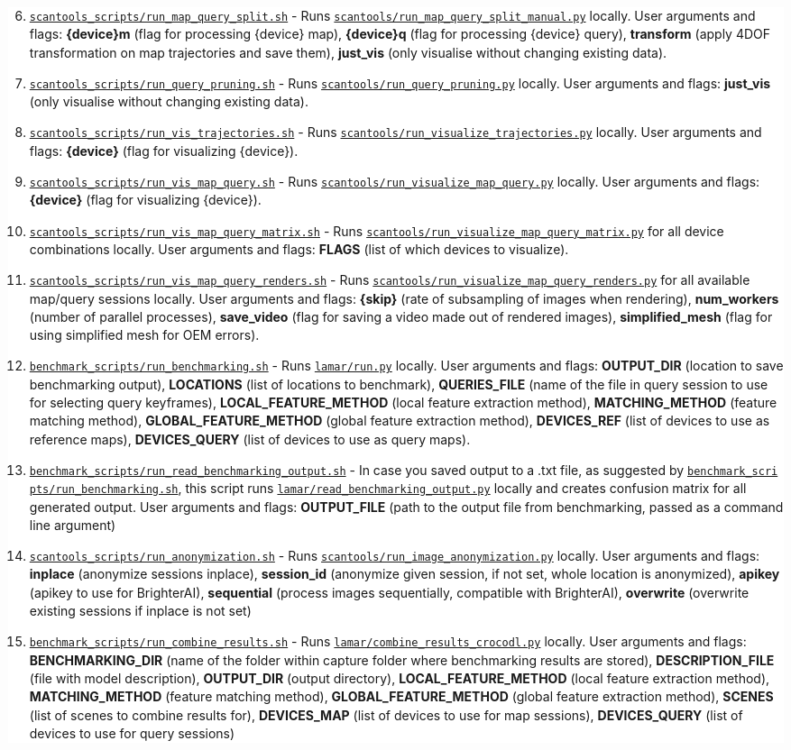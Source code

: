   6) [`scantools_scripts/run_map_query_split.sh`](scantools_scripts/run_map_query_split.sh) - Runs [`scantools/run_map_query_split_manual.py`](scantools/run_map_query_split_manual.py) locally. User arguments and flags: **{device}m** (flag for processing {device} map), **{device}q** (flag for processing {device} query), **transform** (apply 4DOF transformation on map trajectories and save them), **just_vis** (only visualise without changing existing data).

  7) [`scantools_scripts/run_query_pruning.sh`](scantools_scripts/run_query_pruning.sh) - Runs [`scantools/run_query_pruning.py`](scantools/run_query_pruning.py) locally. User arguments and flags: **just_vis** (only visualise without changing existing data).

  8) [`scantools_scripts/run_vis_trajectories.sh`](scantools_scripts/run_vis_trajectories.sh) - Runs [`scantools/run_visualize_trajectories.py`](scantools/run_visualize_trajectories.py) locally. User arguments and flags: **{device}** (flag for visualizing {device}).

  9) [`scantools_scripts/run_vis_map_query.sh`](scantools_scripts/run_vis_map_query.sh) - Runs [`scantools/run_visualize_map_query.py`](scantools/run_visualize_map_query.py) locally. User arguments and flags: **{device}** (flag for visualizing {device}).

  10) [`scantools_scripts/run_vis_map_query_matrix.sh`](scantools_scripts/run_vis_map_query_matrix.sh) - Runs [`scantools/run_visualize_map_query_matrix.py`](scantools/run_visualize_map_query_matrix.py) for all device combinations locally. User arguments and flags: **FLAGS** (list of which devices to visualize).

  11) [`scantools_scripts/run_vis_map_query_renders.sh`](scantools_scripts/run_vis_map_query_renders.sh) - Runs [`scantools/run_visualize_map_query_renders.py`](scantools/run_visualize_map_query_renders.py) for all available map/query sessions locally. User arguments and flags: **{skip}** (rate of subsampling of images when rendering), **num_workers** (number of parallel processes), **save_video** (flag for saving a video made out of rendered images), **simplified_mesh** (flag for using simplified mesh for OEM errors).

  12) [`benchmark_scripts/run_benchmarking.sh`](benchmark_scripts/run_benchmarking.sh) - Runs [`lamar/run.py`](lamar/run.py) locally. User arguments and flags: **OUTPUT_DIR** (location to save benchmarking output), **LOCATIONS** (list of locations to benchmark), **QUERIES_FILE** (name of the file in query session to use for selecting query keyframes), **LOCAL_FEATURE_METHOD** (local feature extraction method), **MATCHING_METHOD** (feature matching method), **GLOBAL_FEATURE_METHOD** (global feature extraction method), **DEVICES_REF** (list of devices to use as reference maps), **DEVICES_QUERY** (list of devices to use as query maps).

  13) [`benchmark_scripts/run_read_benchmarking_output.sh`](benchmark_scripts/run_read_benchmarking_output.sh) - In case you saved output to a .txt file, as suggested by [`benchmark_scripts/run_benchmarking.sh`](benchmark_scripts/run_benchmarking.sh), this script runs [`lamar/read_benchmarking_output.py`](lamar/read_benchmarking_output.py) locally and creates confusion matrix for all generated output. User arguments and flags: **OUTPUT_FILE** (path to the output file from benchmarking, passed as a command line argument)

  14) [`scantools_scripts/run_anonymization.sh`](scantools_scripts/run_anonymization.sh) - Runs [`scantools/run_image_anonymization.py`](scantools/run_image_anonymization.py) locally. User arguments and flags: **inplace** (anonymize sessions inplace), **session_id** (anonymize given session, if not set, whole location is anonymized), **apikey** (apikey to use for BrighterAI), **sequential** (process images sequentially, compatible with BrighterAI), **overwrite** (overwrite existing sessions if inplace is not set)

  15) [`benchmark_scripts/run_combine_results.sh`](benchmark_scripts/run_combine_results.sh) - Runs [`lamar/combine_results_crocodl.py`](lamar/combine_results_crocodl.py) locally. User arguments and flags: **BENCHMARKING_DIR** (name of the folder within capture folder where benchmarking results are stored), **DESCRIPTION_FILE** (file with model description), **OUTPUT_DIR** (output directory), **LOCAL_FEATURE_METHOD** (local feature extraction method), **MATCHING_METHOD** (feature matching method), **GLOBAL_FEATURE_METHOD** (global feature extraction method), **SCENES** (list of scenes to combine results for), **DEVICES_MAP** (list of devices to use for map sessions), **DEVICES_QUERY** (list of devices to use for query sessions)
